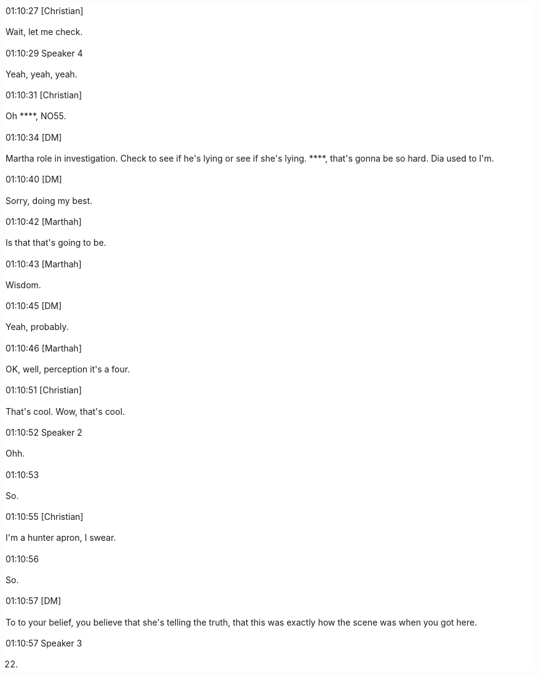01:10:27 [Christian]

Wait, let me check.

01:10:29 Speaker 4

Yeah, yeah, yeah.

01:10:31 [Christian]

Oh ****, NO55.

01:10:34 [DM]

Martha role in investigation. Check to see if he's lying or see if she's lying. ****, that's gonna be so hard. Dia used to I'm.

01:10:40 [DM]

Sorry, doing my best.

01:10:42 [Marthah]

Is that that's going to be.

01:10:43 [Marthah]

Wisdom.

01:10:45 [DM]

Yeah, probably.

01:10:46 [Marthah]

OK, well, perception it's a four.

01:10:51 [Christian]

That's cool. Wow, that's cool.

01:10:52 Speaker 2

Ohh.

01:10:53

So.

01:10:55 [Christian]

I'm a hunter apron, I swear.

01:10:56

So.

01:10:57 [DM]

To to your belief, you believe that she's telling the truth, that this was exactly how the scene was when you got here.

01:10:57 Speaker 3

22.
